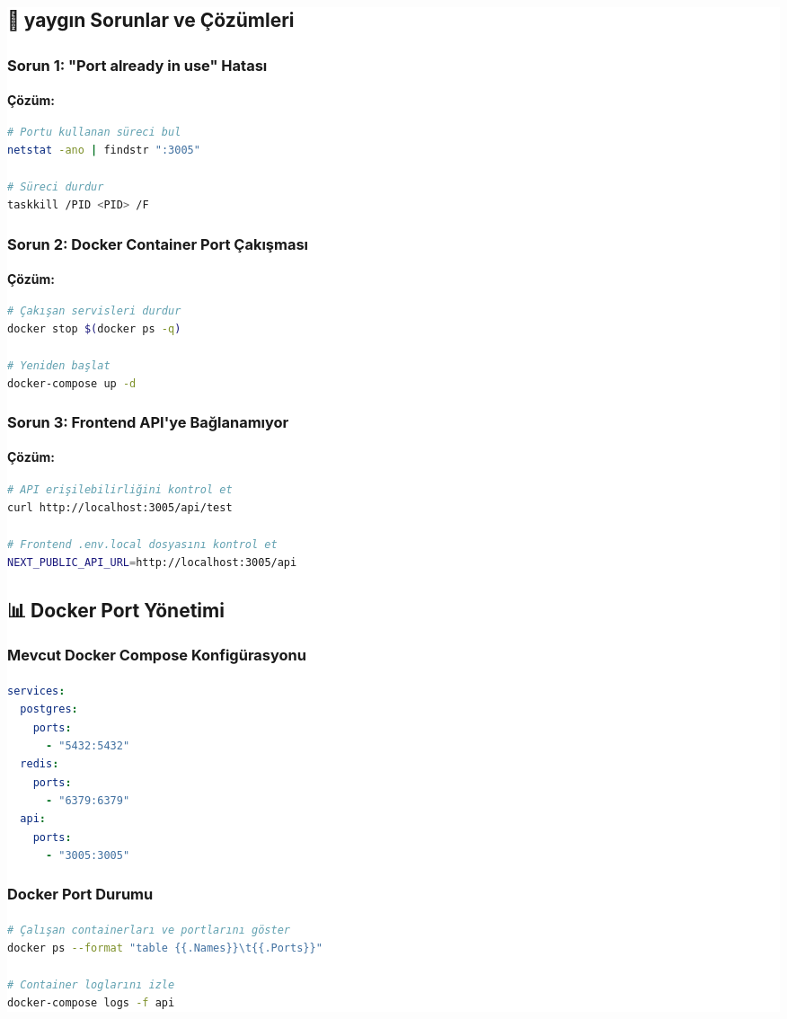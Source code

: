 ## 🚨 yaygın Sorunlar ve Çözümleri

### Sorun 1: "Port already in use" Hatası
**Çözüm:**
```bash
# Portu kullanan süreci bul
netstat -ano | findstr ":3005"

# Süreci durdur
taskkill /PID <PID> /F
```

### Sorun 2: Docker Container Port Çakışması
**Çözüm:**
```bash
# Çakışan servisleri durdur
docker stop $(docker ps -q)

# Yeniden başlat
docker-compose up -d
```

### Sorun 3: Frontend API'ye Bağlanamıyor
**Çözüm:**
```bash
# API erişilebilirliğini kontrol et
curl http://localhost:3005/api/test

# Frontend .env.local dosyasını kontrol et
NEXT_PUBLIC_API_URL=http://localhost:3005/api
```

## 📊 Docker Port Yönetimi

### Mevcut Docker Compose Konfigürasyonu
```yaml
services:
  postgres:
    ports:
      - "5432:5432"
  redis:
    ports:
      - "6379:6379"
  api:
    ports:
      - "3005:3005"
```

### Docker Port Durumu
```bash
# Çalışan containerları ve portlarını göster
docker ps --format "table {{.Names}}\t{{.Ports}}"

# Container loglarını izle
docker-compose logs -f api
```
